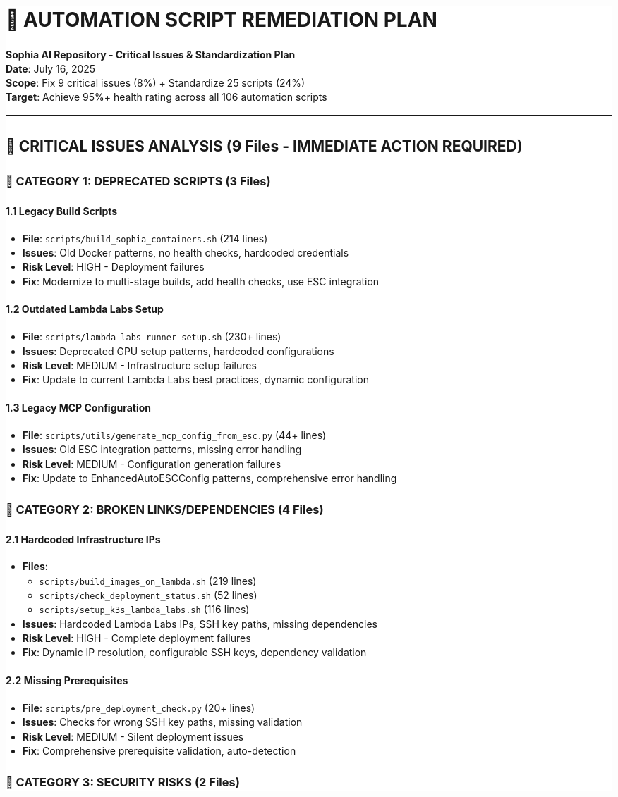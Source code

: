 # 🔧 **AUTOMATION SCRIPT REMEDIATION PLAN**

**Sophia AI Repository - Critical Issues & Standardization Plan**  
**Date**: July 16, 2025  
**Scope**: Fix 9 critical issues (8%) + Standardize 25 scripts (24%)  
**Target**: Achieve 95%+ health rating across all 106 automation scripts  

---

## 🚨 **CRITICAL ISSUES ANALYSIS (9 Files - IMMEDIATE ACTION REQUIRED)**

### **🔴 CATEGORY 1: DEPRECATED SCRIPTS (3 Files)**

#### **1.1 Legacy Build Scripts**
- **File**: `scripts/build_sophia_containers.sh` (214 lines)
- **Issues**: Old Docker patterns, no health checks, hardcoded credentials
- **Risk Level**: HIGH - Deployment failures
- **Fix**: Modernize to multi-stage builds, add health checks, use ESC integration

#### **1.2 Outdated Lambda Labs Setup**  
- **File**: `scripts/lambda-labs-runner-setup.sh` (230+ lines)
- **Issues**: Deprecated GPU setup patterns, hardcoded configurations
- **Risk Level**: MEDIUM - Infrastructure setup failures
- **Fix**: Update to current Lambda Labs best practices, dynamic configuration

#### **1.3 Legacy MCP Configuration**
- **File**: `scripts/utils/generate_mcp_config_from_esc.py` (44+ lines)
- **Issues**: Old ESC integration patterns, missing error handling
- **Risk Level**: MEDIUM - Configuration generation failures
- **Fix**: Update to EnhancedAutoESCConfig patterns, comprehensive error handling

### **🔴 CATEGORY 2: BROKEN LINKS/DEPENDENCIES (4 Files)**

#### **2.1 Hardcoded Infrastructure IPs**
- **Files**: 
  - `scripts/build_images_on_lambda.sh` (219 lines)
  - `scripts/check_deployment_status.sh` (52 lines)
  - `scripts/setup_k3s_lambda_labs.sh` (116 lines)
- **Issues**: Hardcoded Lambda Labs IPs, SSH key paths, missing dependencies
- **Risk Level**: HIGH - Complete deployment failures
- **Fix**: Dynamic IP resolution, configurable SSH keys, dependency validation

#### **2.2 Missing Prerequisites**
- **File**: `scripts/pre_deployment_check.py` (20+ lines)
- **Issues**: Checks for wrong SSH key paths, missing validation
- **Risk Level**: MEDIUM - Silent deployment issues
- **Fix**: Comprehensive prerequisite validation, auto-detection

### **🔴 CATEGORY 3: SECURITY RISKS (2 Files)**
